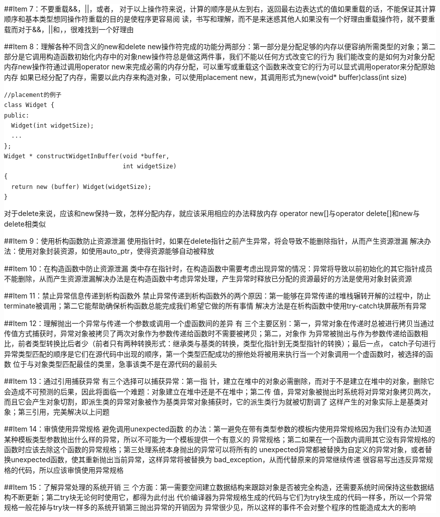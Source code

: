##Item 7：不要重载&&，||，或者，
对于以上操作符来说，计算的顺序是从左到右，返回最右边表达式的值如果重载的话，不能保证其计算顺序和基本类型想同操作符重载的目的是使程序更容易阅 读，书写和理解，而不是来迷惑其他人如果没有一个好理由重载操作符，就不要重载而对于&&，||和，，很难找到一个好理由

##Item 8：理解各种不同含义的new和delete
new操作符完成的功能分两部分：第一部分是分配足够的内存以便容纳所需类型的对象；第二部分是它调用构造函数初始化内存中的对象new操作符总是做这两件事，我们不能以任何方式改变它的行为
我们能改变的是如何为对象分配内存new操作符通过调用operator new来完成必需的内存分配，可以重写或重载这个函数来改变它的行为可以显式调用operator来分配原始内存
如果已经分配了内存，需要以此内存来构造对象，可以使用placement new，其调用形式为new(void* buffer)class(int size)
```
//placement的例子
class Widget { 
public: 
  Widget(int widgetSize); 
  ... 
}; 
Widget * constructWidgetInBuffer(void *buffer, 
                                 int widgetSize) 
{ 
  return new (buffer) Widget(widgetSize); 
} 
```
对于delete来说，应该和new保持一致，怎样分配内存，就应该采用相应的办法释放内存
operator new[]与operator delete[]和new与delete相类似

##Item 9：使用析构函数防止资源泄漏
使用指针时，如果在delete指针之前产生异常，将会导致不能删除指针，从而产生资源泄漏
解决办法：使用对象封装资源，如使用auto_ptr，使得资源能够自动被释放


##Item 10：在构造函数中防止资源泄漏
类中存在指针时，在构造函数中需要考虑出现异常的情况：异常将导致以前初始化的其它指针成员不能删除，从而产生资源泄漏解决办法是在构造函数中考虑异常处理，产生异常时释放已分配的资源最好的方法是使用对象封装资源

##Item 11：禁止异常信息传递到析构函数外
禁止异常传递到析构函数外的两个原因：第一能够在异常传递的堆栈辗转开解的过程中，防止terminate被调用；第二它能帮助确保析构函数总能完成我们希望它做的所有事情
解决方法是在析构函数中使用try-catch块屏蔽所有异常

##Item 12：理解抛出一个异常与传递一个参数或调用一个虚函数间的差异
有 三个主要区别：第一，异常对象在传递时总被进行拷贝当通过传值方式捕获时，异常对象被拷贝了两次对象作为参数传递给函数时不需要被拷贝；第二，对象作 为异常被抛出与作为参数传递给函数相比，前者类型转换比后者少（前者只有两种转换形式：继承类与基类的转换，类型化指针到无类型指针的转换）；最后一点， catch子句进行异常类型匹配的顺序是它们在源代码中出现的顺序，第一个类型匹配成功的擦他处将被用来执行当一个对象调用一个虚函数时，被选择的函数 位于与对象类型匹配最佳的类里，急事该类不是在源代码的最前头

##Item 13：通过引用捕获异常
有三个选择可以捕获异常：第一指 针，建立在堆中的对象必需删除，而对于不是建立在堆中的对象，删除它会造成不可预测的后果，因此将面临一个难题：对象建立在堆中还是不在堆中；第二传 值，异常对象被抛出时系统将对异常对象拷贝两次，而且它会产生对象切割，即派生类的异常对象被作为基类异常对象捕获时，它的派生类行为就被切割调了 这样产生的对象实际上是基类对象；第三引用，完美解决以上问题

##Item 14：审慎使用异常规格
避免调用unexpected函数 的办法：第一避免在带有类型参数的模板内使用异常规格因为我们没有办法知道某种模板类型参数抛出什么样的异常，所以不可能为一个模板提供一个有意义的 异常规格；第二如果在一个函数内调用其它没有异常规格的函数时应该去除这个函数的异常规格；第三处理系统本身抛出的异常可以将所有的 unexpected异常都被替换为自定义的异常对象，或者替换unexpected函数，使其重新抛出当前异常，这样异常将被替换为 bad_exception，从而代替原来的异常继续传递
很容易写出违反异常规格的代码，所以应该审慎使用异常规格

##Item 15：了解异常处理的系统开销
三 个方面：第一需要空间建立数据结构来跟踪对象是否被完全构造，还需要系统时间保持这些数据结构不断更新；第二try块无论何时使用它，都得为此付出 代价编译器为异常规格生成的代码与它们为try块生成的代码一样多，所以一个异常规格一般花掉与try块一样多的系统开销第三抛出异常的开销因为 异常很少见，所以这样的事件不会对整个程序的性能造成太大的影响
